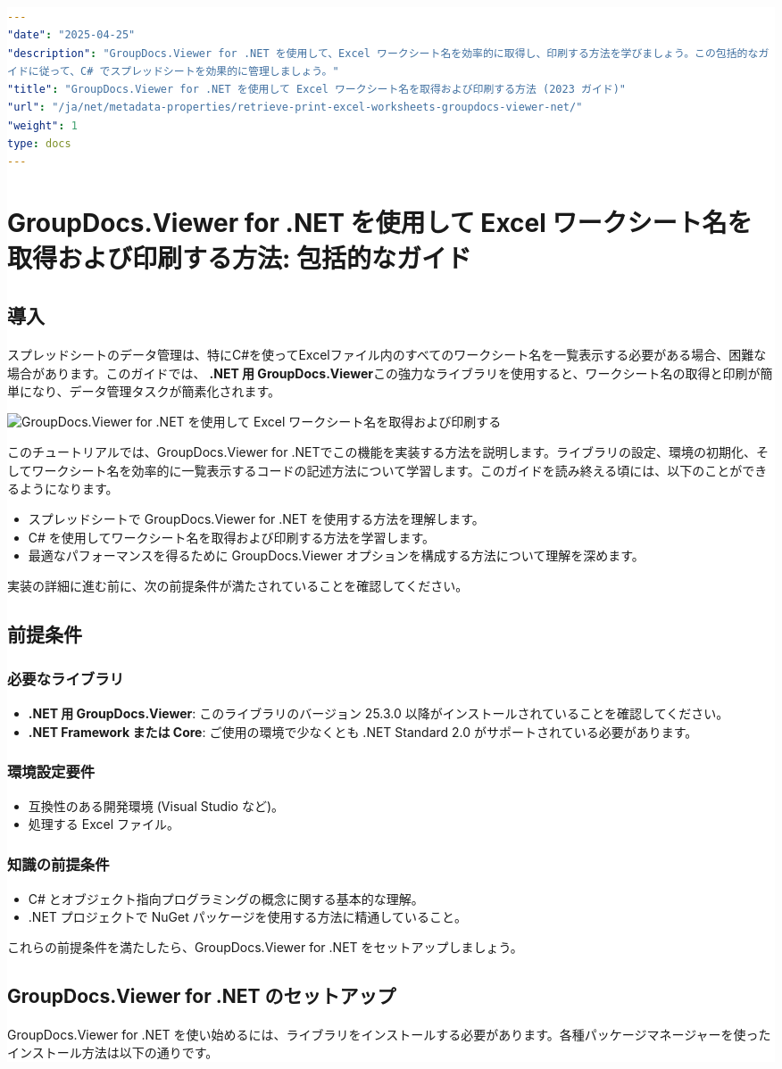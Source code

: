 ```yaml
---
"date": "2025-04-25"
"description": "GroupDocs.Viewer for .NET を使用して、Excel ワークシート名を効率的に取得し、印刷する方法を学びましょう。この包括的なガイドに従って、C# でスプレッドシートを効果的に管理しましょう。"
"title": "GroupDocs.Viewer for .NET を使用して Excel ワークシート名を取得および印刷する方法 (2023 ガイド)"
"url": "/ja/net/metadata-properties/retrieve-print-excel-worksheets-groupdocs-viewer-net/"
"weight": 1
type: docs
---
```

# GroupDocs.Viewer for .NET を使用して Excel ワークシート名を取得および印刷する方法: 包括的なガイド

## 導入

スプレッドシートのデータ管理は、特にC#を使ってExcelファイル内のすべてのワークシート名を一覧表示する必要がある場合、困難な場合があります。このガイドでは、 **.NET 用 GroupDocs.Viewer**この強力なライブラリを使用すると、ワークシート名の取得と印刷が簡単になり、データ管理タスクが簡素化されます。

![GroupDocs.Viewer for .NET を使用して Excel ワークシート名を取得および印刷する](/viewer/metadata-properties/retrieve-and-print-excel-worksheet-names.png)

このチュートリアルでは、GroupDocs.Viewer for .NETでこの機能を実装する方法を説明します。ライブラリの設定、環境の初期化、そしてワークシート名を効率的に一覧表示するコードの記述方法について学習します。このガイドを読み終える頃には、以下のことができるようになります。
- スプレッドシートで GroupDocs.Viewer for .NET を使用する方法を理解します。
- C# を使用してワークシート名を取得および印刷する方法を学習します。
- 最適なパフォーマンスを得るために GroupDocs.Viewer オプションを構成する方法について理解を深めます。

実装の詳細に進む前に、次の前提条件が満たされていることを確認してください。

## 前提条件

### 必要なライブラリ
- **.NET 用 GroupDocs.Viewer**: このライブラリのバージョン 25.3.0 以降がインストールされていることを確認してください。
- **.NET Framework または Core**: ご使用の環境で少なくとも .NET Standard 2.0 がサポートされている必要があります。

### 環境設定要件
- 互換性のある開発環境 (Visual Studio など)。
- 処理する Excel ファイル。

### 知識の前提条件
- C# とオブジェクト指向プログラミングの概念に関する基本的な理解。
- .NET プロジェクトで NuGet パッケージを使用する方法に精通していること。

これらの前提条件を満たしたら、GroupDocs.Viewer for .NET をセットアップしましょう。

## GroupDocs.Viewer for .NET のセットアップ

GroupDocs.Viewer for .NET を使い始めるには、ライブラリをインストールする必要があります。各種パッケージマネージャーを使ったインストール方法は以下の通りです。

